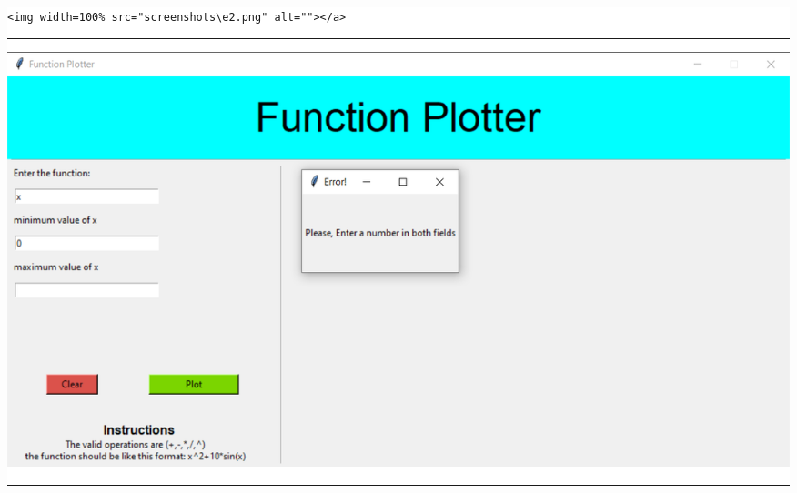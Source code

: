     <img width=100% src="screenshots\e2.png" alt=""></a>
   <hr>
   <img width=100% src="screenshots\e3.png" alt=""></a>
   <hr>